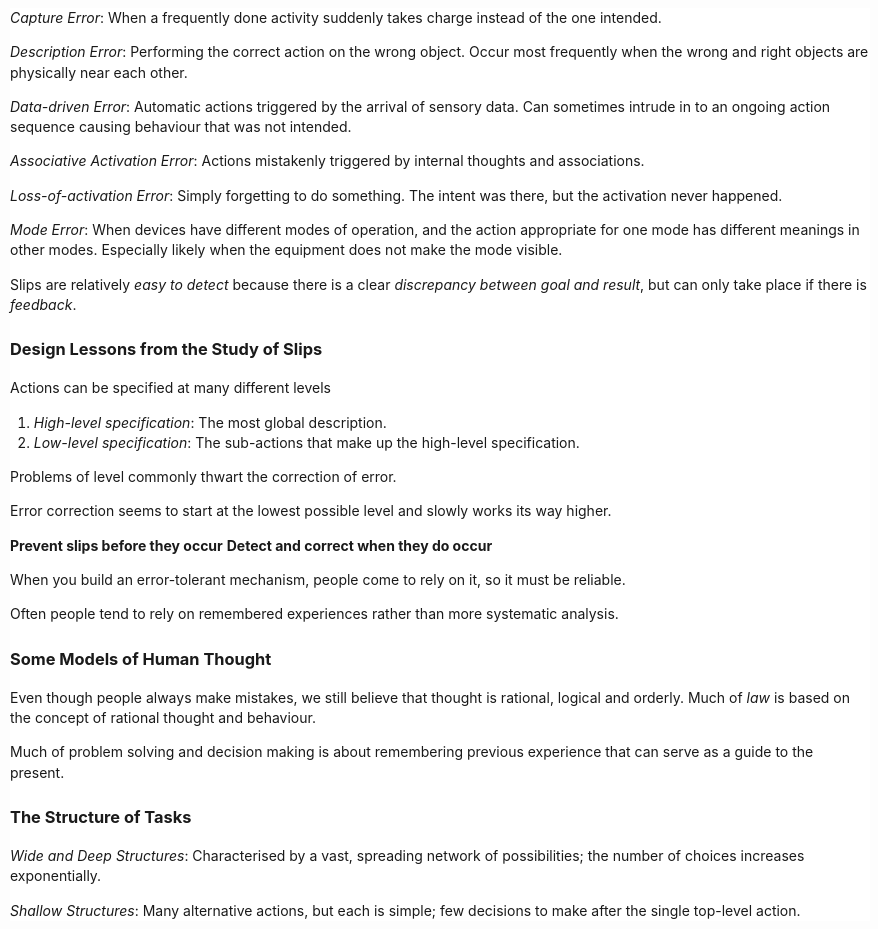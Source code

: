 <dfn id="def-capture-error">Capture Error</dfn>: When a frequently done activity suddenly takes charge instead of the one intended.

<dfn id="def-description-error">Description Error</dfn>: Performing the correct action on the wrong object. Occur most frequently when the wrong and right objects are physically near each other.

<dfn id="def-data-driven-error">Data-driven Error</dfn>: Automatic actions triggered by the arrival of sensory data. Can sometimes intrude in to an ongoing action sequence causing behaviour that was not intended.

<dfn id="def-associative-activation-error">Associative Activation Error</dfn>: Actions mistakenly triggered by internal thoughts and associations.

<dfn id="def-loss-of-activation-error">Loss-of-activation Error</dfn>: Simply forgetting to do something. The intent was there, but the activation never happened.

<dfn id="def-mode-error">Mode Error</dfn>: When devices have different modes of operation, and the action appropriate for one mode has different meanings in other modes. Especially likely when the equipment does not make the mode visible.

Slips are relatively _easy to detect_ because there is a clear _discrepancy between goal and result_, but can only take place if there is _feedback_.

### Design Lessons from the Study of Slips

Actions can be specified at many different levels

1. <dfn id="def-high-level-specification">High-level specification</dfn>: The most global description.
2. <dfn id="def-low-level-specification">Low-level specification</dfn>: The sub-actions that make up the high-level specification.

Problems of level commonly thwart the correction of error.

Error correction seems to start at the lowest possible level and slowly works its way higher.

**Prevent slips before they occur**
**Detect and correct when they do occur**

When you build an error-tolerant mechanism, people come to rely on it, so it must be reliable.

Often people tend to rely on remembered experiences rather than more systematic analysis.

### Some Models of Human Thought

Even though people always make mistakes, we still believe that thought is rational, logical and orderly. Much of _law_ is based on the concept of rational thought and behaviour.

Much of problem solving and decision making is about remembering previous experience that can serve as a guide to the present.

### The Structure of Tasks

<dfn id="def-wide-and-deep-tasks">Wide and Deep Structures</dfn>: Characterised by a vast, spreading network of possibilities; the number of choices increases exponentially.

<dfn id="def-shallow-tasks">Shallow Structures</dfn>: Many alternative actions, but each is simple; few decisions to make after the single top-level action.
